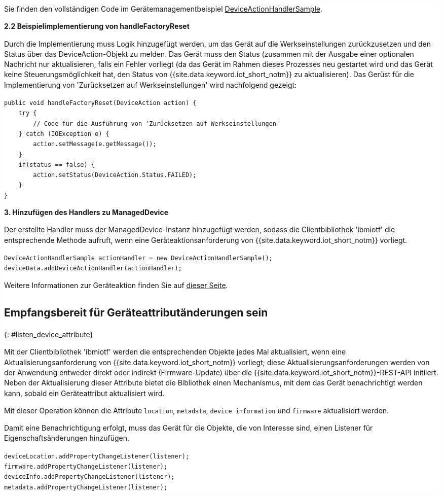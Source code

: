 Sie finden den vollständigen Code im Gerätemanagementbeispiel [DeviceActionHandlerSample].

  [DeviceActionHandlerSample]: https://github.com/ibm-messaging/iot-java/blob/master/samples/iotfdevicemanagement/src/com/ibm/iotf/sample/devicemgmt/device/DeviceActionHandlerSample.java

**2.2 Beispielimplementierung von handleFactoryReset**

Durch die Implementierung muss Logik hinzugefügt werden, um das Gerät auf die Werkseinstellungen zurückzusetzen und den Status über das DeviceAction-Objekt zu melden. Das Gerät muss den Status (zusammen mit der Ausgabe einer optionalen Nachricht nur aktualisieren, falls ein Fehler vorliegt (da das Gerät im Rahmen dieses Prozesses neu gestartet wird und das Gerät keine Steuerungsmöglichkeit hat, den Status von {{site.data.keyword.iot_short_notm}} zu aktualisieren). Das Gerüst für die Implementierung von 'Zurücksetzen auf Werkseinstellungen' wird nachfolgend gezeigt:

```
public void handleFactoryReset(DeviceAction action) {
    try {
        // Code für die Ausführung von 'Zurücksetzen auf Werkseinstellungen'
    } catch (IOException e) {
        action.setMessage(e.getMessage());
    }
    if(status == false) {
        action.setStatus(DeviceAction.Status.FAILED);
    }
}
```

**3. Hinzufügen des Handlers zu ManagedDevice**

Der erstellte Handler muss der ManagedDevice-Instanz hinzugefügt werden, sodass die Clientbibliothek 'ibmiotf' die entsprechende Methode aufruft, wenn eine Geräteaktionsanforderung von {{site.data.keyword.iot_short_notm}} vorliegt.

```
DeviceActionHandlerSample actionHandler = new DeviceActionHandlerSample();
deviceData.addDeviceActionHandler(actionHandler);
```

Weitere Informationen zur Geräteaktion finden Sie auf [dieser Seite](../device_mgmt/operations/device_actions.html).



## Empfangsbereit für Geräteattributänderungen sein
{: #listen_device_attribute}

Mit der Clientbibliothek 'ibmiotf' werden die entsprechenden Objekte jedes Mal aktualisiert, wenn eine Aktualisierungsanforderung von {{site.data.keyword.iot_short_notm}} vorliegt; diese Aktualisierungsanforderungen werden von der Anwendung entweder direkt oder indirekt (Firmware-Update) über die {{site.data.keyword.iot_short_notm}}-REST-API initiiert. Neben der Aktualisierung dieser Attribute bietet die Bibliothek einen Mechanismus, mit dem das Gerät benachrichtigt werden kann, sobald ein Geräteattribut aktualisiert wird.

Mit dieser Operation können die Attribute `location`, `metadata`, `device information` und `firmware` aktualisiert werden.

Damit eine Benachrichtigung erfolgt, muss das Gerät für die Objekte, die von Interesse sind, einen Listener für Eigenschaftsänderungen hinzufügen.

```
deviceLocation.addPropertyChangeListener(listener);
firmware.addPropertyChangeListener(listener);
deviceInfo.addPropertyChangeListener(listener);
metadata.addPropertyChangeListener(listener);
```


  [documentation]: ../device_mgmt/operations/manage.html
  [documentation]: ../device_mgmt/operations/manage.html